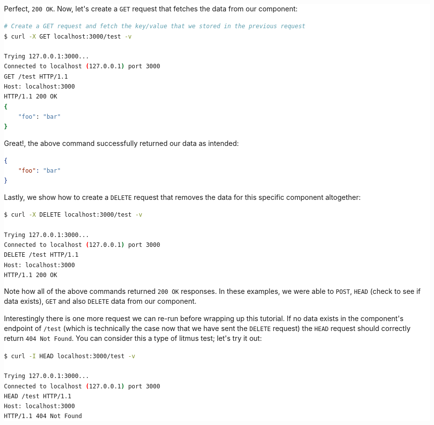Perfect, `200 OK`. Now, let's create a `GET` request that fetches the data from our component:



```bash
# Create a GET request and fetch the key/value that we stored in the previous request
$ curl -X GET localhost:3000/test -v

Trying 127.0.0.1:3000...
Connected to localhost (127.0.0.1) port 3000
GET /test HTTP/1.1
Host: localhost:3000
HTTP/1.1 200 OK
{
    "foo": "bar"
}
```

Great!, the above command successfully returned our data as intended:



```json
{
    "foo": "bar"
}
```

Lastly, we show how to create a `DELETE` request that removes the data for this specific component altogether:



```bash
$ curl -X DELETE localhost:3000/test -v

Trying 127.0.0.1:3000...
Connected to localhost (127.0.0.1) port 3000
DELETE /test HTTP/1.1
Host: localhost:3000
HTTP/1.1 200 OK
```

Note how all of the above commands returned `200 OK` responses. In these examples, we were able to `POST`, `HEAD` (check to see if data exists), `GET` and also `DELETE` data from our component.

Interestingly there is one more request we can re-run before wrapping up this tutorial. If no data exists in the component's endpoint of `/test` (which is technically the case now that we have sent the `DELETE` request) the `HEAD` request should correctly return `404 Not Found`. You can consider this a type of litmus test; let's try it out:



```bash
$ curl -I HEAD localhost:3000/test -v

Trying 127.0.0.1:3000...
Connected to localhost (127.0.0.1) port 3000
HEAD /test HTTP/1.1
Host: localhost:3000
HTTP/1.1 404 Not Found
```
